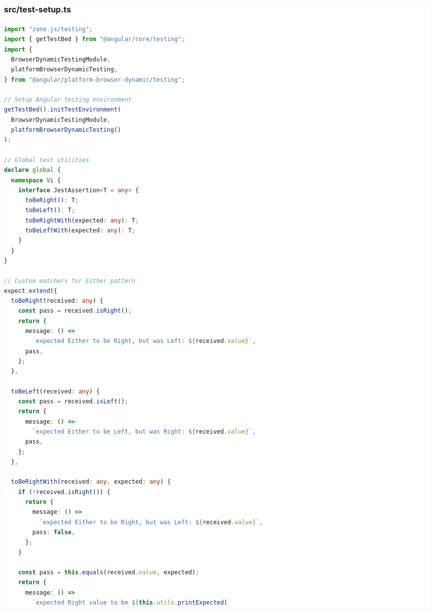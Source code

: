 ```typescript
```

### src/test-setup.ts

```typescript
import "zone.js/testing";
import { getTestBed } from "@angular/core/testing";
import {
  BrowserDynamicTestingModule,
  platformBrowserDynamicTesting,
} from "@angular/platform-browser-dynamic/testing";

// Setup Angular testing environment
getTestBed().initTestEnvironment(
  BrowserDynamicTestingModule,
  platformBrowserDynamicTesting()
);

// Global test utilities
declare global {
  namespace Vi {
    interface JestAssertion<T = any> {
      toBeRight(): T;
      toBeLeft(): T;
      toBeRightWith(expected: any): T;
      toBeLeftWith(expected: any): T;
    }
  }
}

// Custom matchers for Either pattern
expect.extend({
  toBeRight(received: any) {
    const pass = received.isRight();
    return {
      message: () =>
        `expected Either to be Right, but was Left: ${received.value}`,
      pass,
    };
  },

  toBeLeft(received: any) {
    const pass = received.isLeft();
    return {
      message: () =>
        `expected Either to be Left, but was Right: ${received.value}`,
      pass,
    };
  },

  toBeRightWith(received: any, expected: any) {
    if (!received.isRight()) {
      return {
        message: () =>
          `expected Either to be Right, but was Left: ${received.value}`,
        pass: false,
      };
    }

    const pass = this.equals(received.value, expected);
    return {
      message: () =>
        `expected Right value to be ${this.utils.printExpected(
```